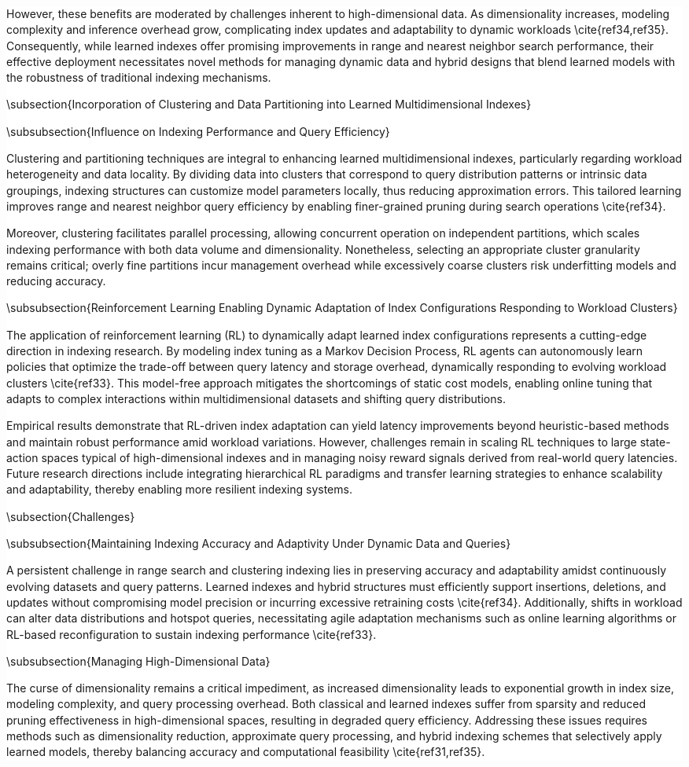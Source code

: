 However, these benefits are moderated by challenges inherent to high-dimensional data. As dimensionality increases, modeling complexity and inference overhead grow, complicating index updates and adaptability to dynamic workloads \cite{ref34,ref35}. Consequently, while learned indexes offer promising improvements in range and nearest neighbor search performance, their effective deployment necessitates novel methods for managing dynamic data and hybrid designs that blend learned models with the robustness of traditional indexing mechanisms.

\subsection{Incorporation of Clustering and Data Partitioning into Learned Multidimensional Indexes}

\subsubsection{Influence on Indexing Performance and Query Efficiency}

Clustering and partitioning techniques are integral to enhancing learned multidimensional indexes, particularly regarding workload heterogeneity and data locality. By dividing data into clusters that correspond to query distribution patterns or intrinsic data groupings, indexing structures can customize model parameters locally, thus reducing approximation errors. This tailored learning improves range and nearest neighbor query efficiency by enabling finer-grained pruning during search operations \cite{ref34}.

Moreover, clustering facilitates parallel processing, allowing concurrent operation on independent partitions, which scales indexing performance with both data volume and dimensionality. Nonetheless, selecting an appropriate cluster granularity remains critical; overly fine partitions incur management overhead while excessively coarse clusters risk underfitting models and reducing accuracy.

\subsubsection{Reinforcement Learning Enabling Dynamic Adaptation of Index Configurations Responding to Workload Clusters}

The application of reinforcement learning (RL) to dynamically adapt learned index configurations represents a cutting-edge direction in indexing research. By modeling index tuning as a Markov Decision Process, RL agents can autonomously learn policies that optimize the trade-off between query latency and storage overhead, dynamically responding to evolving workload clusters \cite{ref33}. This model-free approach mitigates the shortcomings of static cost models, enabling online tuning that adapts to complex interactions within multidimensional datasets and shifting query distributions.

Empirical results demonstrate that RL-driven index adaptation can yield latency improvements beyond heuristic-based methods and maintain robust performance amid workload variations. However, challenges remain in scaling RL techniques to large state-action spaces typical of high-dimensional indexes and in managing noisy reward signals derived from real-world query latencies. Future research directions include integrating hierarchical RL paradigms and transfer learning strategies to enhance scalability and adaptability, thereby enabling more resilient indexing systems.

\subsection{Challenges}

\subsubsection{Maintaining Indexing Accuracy and Adaptivity Under Dynamic Data and Queries}

A persistent challenge in range search and clustering indexing lies in preserving accuracy and adaptability amidst continuously evolving datasets and query patterns. Learned indexes and hybrid structures must efficiently support insertions, deletions, and updates without compromising model precision or incurring excessive retraining costs \cite{ref34}. Additionally, shifts in workload can alter data distributions and hotspot queries, necessitating agile adaptation mechanisms such as online learning algorithms or RL-based reconfiguration to sustain indexing performance \cite{ref33}.

\subsubsection{Managing High-Dimensional Data}

The curse of dimensionality remains a critical impediment, as increased dimensionality leads to exponential growth in index size, modeling complexity, and query processing overhead. Both classical and learned indexes suffer from sparsity and reduced pruning effectiveness in high-dimensional spaces, resulting in degraded query efficiency. Addressing these issues requires methods such as dimensionality reduction, approximate query processing, and hybrid indexing schemes that selectively apply learned models, thereby balancing accuracy and computational feasibility \cite{ref31,ref35}.
